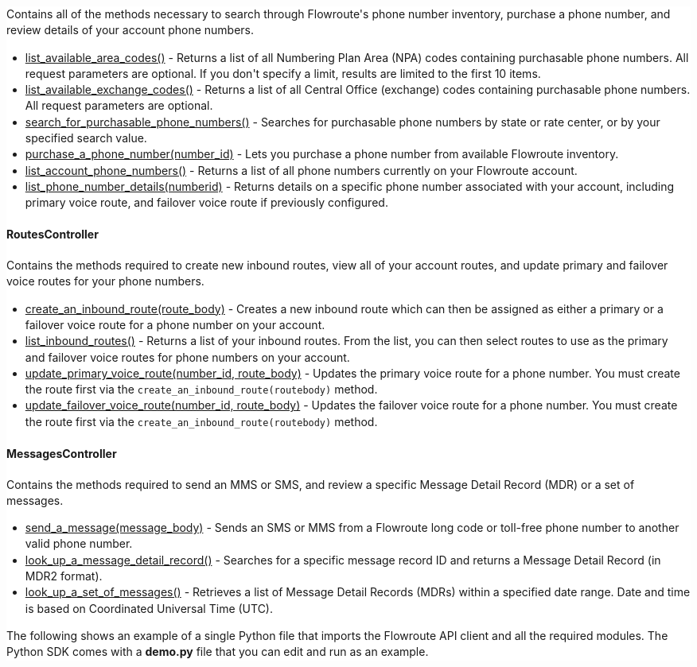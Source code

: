 Contains all of the methods necessary to search through Flowroute's phone number inventory, purchase a phone number, and review details of your account phone numbers.

*   [list\_available\_area\_codes()](#list_available_area_codes) \- Returns a list of all Numbering Plan Area (NPA) codes containing purchasable phone numbers. All request parameters are optional. If you don't specify a limit, results are limited to the first 10 items.
*   [list\_available\_exchange\_codes()](#list_available_exchange_codes) \- Returns a list of all Central Office (exchange) codes containing purchasable phone numbers. All request parameters are optional.
*   [search\_for\_purchasable\_phone\_numbers()](#search_for_purchasable_phone_numbers) \- Searches for purchasable phone numbers by state or rate center, or by your specified search value.
*   [purchase\_a\_phone\_number(number\_id)](#purchase_a_phone_numbernumber_id) \- Lets you purchase a phone number from available Flowroute inventory.
*   [list\_account\_phone\_numbers()](#list_account_phone_numbers) \- Returns a list of all phone numbers currently on your Flowroute account. 
*   [list\_phone\_number\_details(numberid)](#list_phone_number_detailsnumber_id) \- Returns details on a specific phone number associated with your account, including primary voice route, and failover voice route if previously configured.

#### RoutesController
    
Contains the methods required to create new inbound routes, view all of your account routes, and update primary and failover voice routes for your phone numbers.
    
*   [create\_an\_inbound\_route(route\_body)](#create_an_inbound_routeroute_body) \- Creates a new inbound route which can then be assigned as either a primary or a failover voice route for a phone number on your account.
*   [list\_inbound\_routes()](#list_inbound_routes) \- Returns a list of your inbound routes. From the list, you can then select routes to use as the primary and failover voice routes for phone numbers on your account.
*   [update\_primary\_voice\_route(number\_id, route\_body)](#update_primary_voice_routenumber_id-route_body) \- Updates the primary voice route for a phone number. You must create the route first via the `create_an_inbound_route(routebody)` method.
*   [update\_failover\_voice\_route(number\_id, route\_body)](#update_failover_voice_routenumber_id-route_body) \- Updates the failover voice route for a phone number. You must create the route first via the `create_an_inbound_route(routebody)` method.

####   MessagesController
    
Contains the methods required to send an MMS or SMS, and review a specific Message Detail Record (MDR) or a set of messages.
    
*   [send\_a\_message(message\_body)](#send_a_messagemessage_body) \- Sends an SMS or MMS from a Flowroute long code or toll-free phone number to another valid phone number.
*   [look\_up\_a\_message\_detail\_record()](#look_up_a_message_detail_recordmessage_id) \- Searches for a specific message record ID and returns a Message Detail Record (in MDR2 format).
*   [look\_up\_a\_set\_of\_messages()](#look_up_a_set_of_messagesstart_date) \- Retrieves a list of Message Detail Records (MDRs) within a specified date range. Date and time is based on Coordinated Universal Time (UTC).

The following shows an example of a single Python file that imports the Flowroute API client and all the required modules. The Python SDK comes with a **demo.py** file that you can edit and run as an example.
